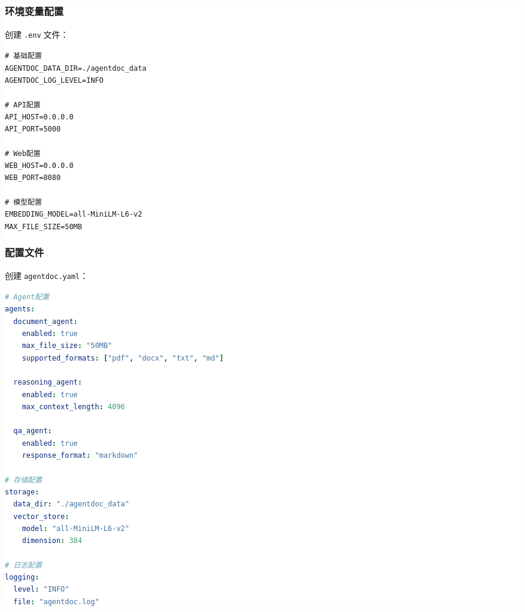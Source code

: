 ### 环境变量配置

创建 `.env` 文件：

```env
# 基础配置
AGENTDOC_DATA_DIR=./agentdoc_data
AGENTDOC_LOG_LEVEL=INFO

# API配置
API_HOST=0.0.0.0
API_PORT=5000

# Web配置
WEB_HOST=0.0.0.0
WEB_PORT=8080

# 模型配置
EMBEDDING_MODEL=all-MiniLM-L6-v2
MAX_FILE_SIZE=50MB
```

### 配置文件

创建 `agentdoc.yaml`：

```yaml
# Agent配置
agents:
  document_agent:
    enabled: true
    max_file_size: "50MB"
    supported_formats: ["pdf", "docx", "txt", "md"]
  
  reasoning_agent:
    enabled: true
    max_context_length: 4096
  
  qa_agent:
    enabled: true
    response_format: "markdown"

# 存储配置
storage:
  data_dir: "./agentdoc_data"
  vector_store:
    model: "all-MiniLM-L6-v2"
    dimension: 384

# 日志配置
logging:
  level: "INFO"
  file: "agentdoc.log"
```
